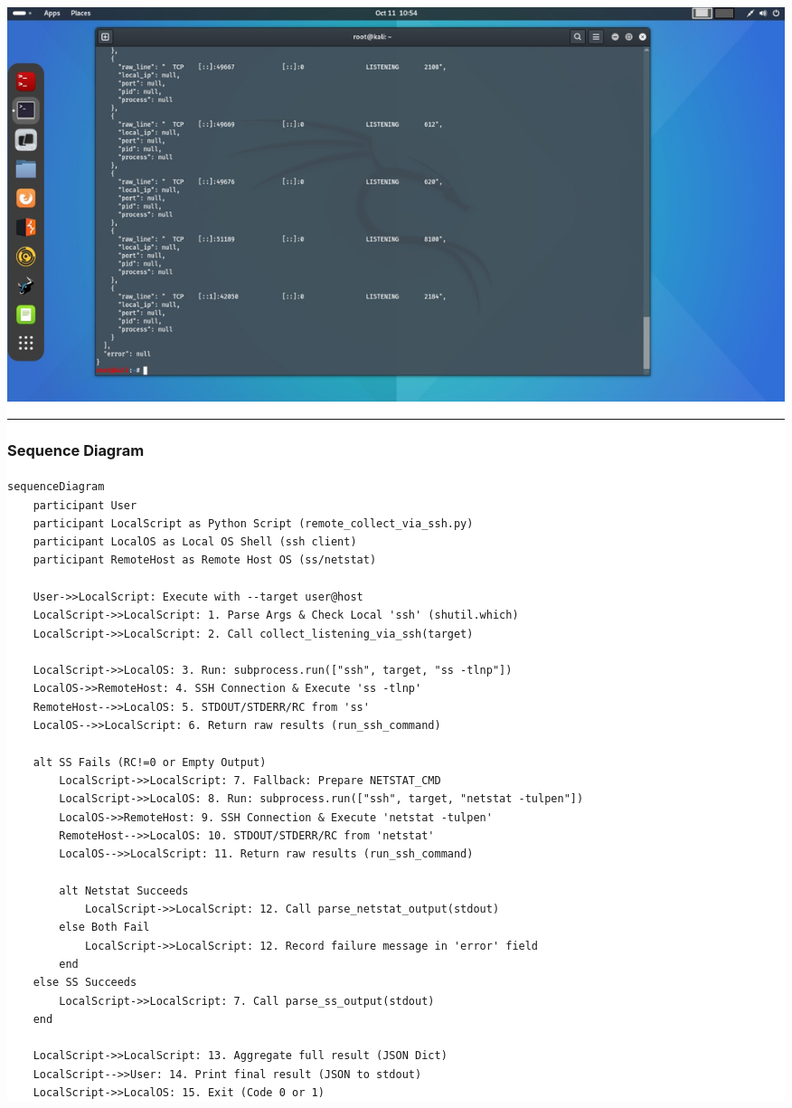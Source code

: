 ![remote_collect_via_ssh.py running](../imgs/remote_collect_via_ssh3.jpg)

---

### Sequence Diagram

```mermaid
sequenceDiagram
    participant User
    participant LocalScript as Python Script (remote_collect_via_ssh.py)
    participant LocalOS as Local OS Shell (ssh client)
    participant RemoteHost as Remote Host OS (ss/netstat)

    User->>LocalScript: Execute with --target user@host
    LocalScript->>LocalScript: 1. Parse Args & Check Local 'ssh' (shutil.which)
    LocalScript->>LocalScript: 2. Call collect_listening_via_ssh(target)

    LocalScript->>LocalOS: 3. Run: subprocess.run(["ssh", target, "ss -tlnp"])
    LocalOS->>RemoteHost: 4. SSH Connection & Execute 'ss -tlnp'
    RemoteHost-->>LocalOS: 5. STDOUT/STDERR/RC from 'ss'
    LocalOS-->>LocalScript: 6. Return raw results (run_ssh_command)

    alt SS Fails (RC!=0 or Empty Output)
        LocalScript->>LocalScript: 7. Fallback: Prepare NETSTAT_CMD
        LocalScript->>LocalOS: 8. Run: subprocess.run(["ssh", target, "netstat -tulpen"])
        LocalOS->>RemoteHost: 9. SSH Connection & Execute 'netstat -tulpen'
        RemoteHost-->>LocalOS: 10. STDOUT/STDERR/RC from 'netstat'
        LocalOS-->>LocalScript: 11. Return raw results (run_ssh_command)

        alt Netstat Succeeds
            LocalScript->>LocalScript: 12. Call parse_netstat_output(stdout)
        else Both Fail
            LocalScript->>LocalScript: 12. Record failure message in 'error' field
        end
    else SS Succeeds
        LocalScript->>LocalScript: 7. Call parse_ss_output(stdout)
    end

    LocalScript->>LocalScript: 13. Aggregate full result (JSON Dict)
    LocalScript-->>User: 14. Print final result (JSON to stdout)
    LocalScript->>LocalOS: 15. Exit (Code 0 or 1)